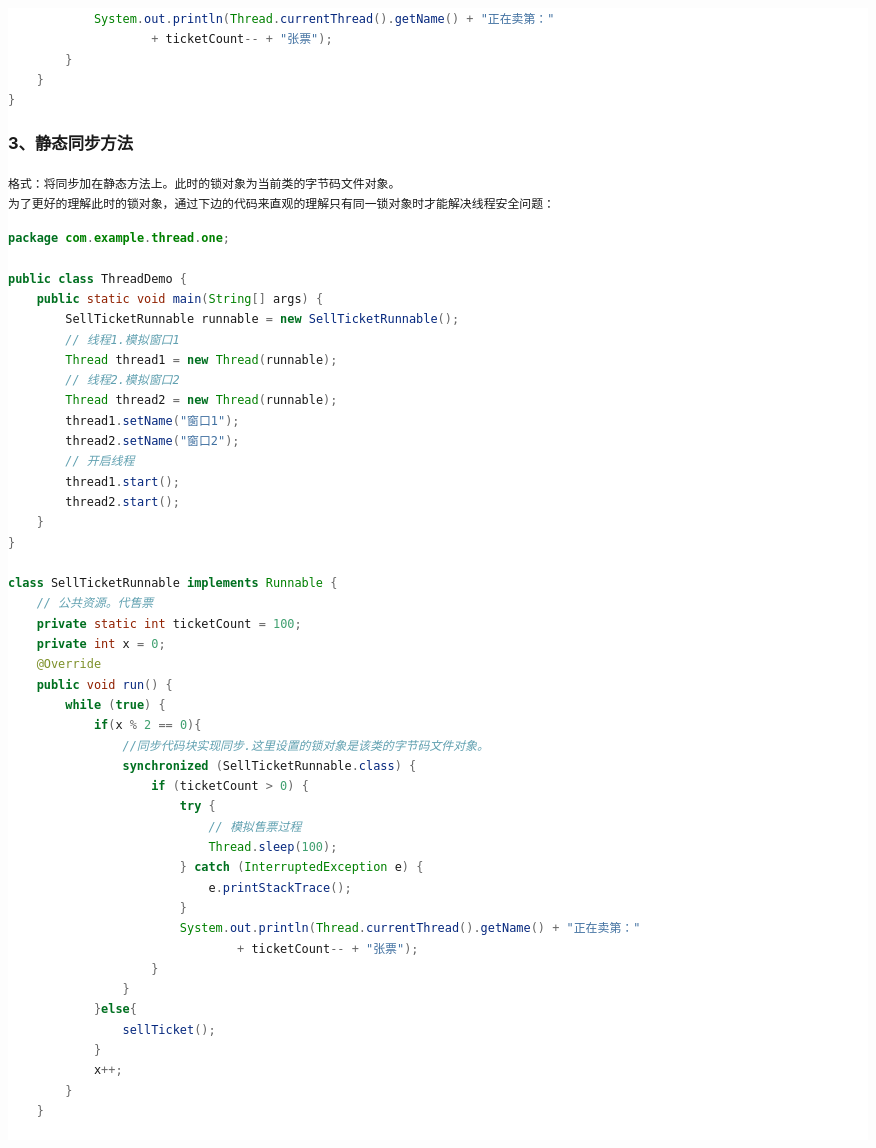 ```java
			System.out.println(Thread.currentThread().getName() + "正在卖第："
					+ ticketCount-- + "张票");
		}
	}
}

```





### 3、静态同步方法

```
格式：将同步加在静态方法上。此时的锁对象为当前类的字节码文件对象。
为了更好的理解此时的锁对象，通过下边的代码来直观的理解只有同一锁对象时才能解决线程安全问题：
```



```java
package com.example.thread.one;
 
public class ThreadDemo {
	public static void main(String[] args) {
		SellTicketRunnable runnable = new SellTicketRunnable();
		// 线程1.模拟窗口1
		Thread thread1 = new Thread(runnable);
		// 线程2.模拟窗口2
		Thread thread2 = new Thread(runnable);
		thread1.setName("窗口1");
		thread2.setName("窗口2");
		// 开启线程
		thread1.start();
		thread2.start();
	}
}
 
class SellTicketRunnable implements Runnable {
	// 公共资源。代售票
	private static int ticketCount = 100;
	private int x = 0;
	@Override
	public void run() {
		while (true) {
			if(x % 2 == 0){
				//同步代码块实现同步.这里设置的锁对象是该类的字节码文件对象。
				synchronized (SellTicketRunnable.class) {
					if (ticketCount > 0) {
						try {
							// 模拟售票过程
							Thread.sleep(100);
						} catch (InterruptedException e) {
							e.printStackTrace();
						}
						System.out.println(Thread.currentThread().getName() + "正在卖第："
								+ ticketCount-- + "张票");
					}
				}
			}else{
				sellTicket();
			}
			x++;
		}
	}
 
```